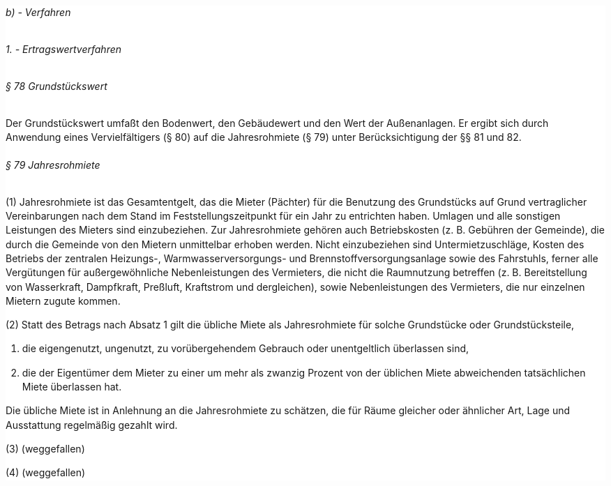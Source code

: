 [^BJNR010350934BJNE011002301]:     Nach Artikel 7 des Steueränderungsgesetzes 1969 vom 18. August 1969
    (BGBl. I S. 1211) ist § 77 im Hauptfeststellungszeitraum 1964 in
    folgender Fassung anzuwenden:              "Der für ein bebautes
    Grundstück anzusetzende Wert darf nicht geringer sein als 50 vom
    Hundert des Werts, mit dem der Grund und Boden allein als unbebautes
    Grundstück zu bewerten wäre."


###### b) - Verfahren



###### 1. - Ertragswertverfahren



###### § 78 Grundstückswert

Der Grundstückswert umfaßt den Bodenwert, den Gebäudewert und den Wert
der Außenanlagen. Er ergibt sich durch Anwendung eines
Vervielfältigers (§ 80) auf die Jahresrohmiete (§ 79) unter
Berücksichtigung der §§ 81 und 82.


###### § 79 Jahresrohmiete

(1) Jahresrohmiete ist das Gesamtentgelt, das die Mieter (Pächter) für
die Benutzung des Grundstücks auf Grund vertraglicher Vereinbarungen
nach dem Stand im Feststellungszeitpunkt für ein Jahr zu entrichten
haben. Umlagen und alle sonstigen Leistungen des Mieters sind
einzubeziehen. Zur Jahresrohmiete gehören auch Betriebskosten (z. B.
Gebühren der Gemeinde), die durch die Gemeinde von den Mietern
unmittelbar erhoben werden. Nicht einzubeziehen sind
Untermietzuschläge, Kosten des Betriebs der zentralen Heizungs-,
Warmwasserversorgungs- und Brennstoffversorgungsanlage sowie des
Fahrstuhls, ferner alle Vergütungen für außergewöhnliche
Nebenleistungen des Vermieters, die nicht die Raumnutzung betreffen
(z. B. Bereitstellung von Wasserkraft, Dampfkraft, Preßluft,
Kraftstrom und dergleichen), sowie Nebenleistungen des Vermieters, die
nur einzelnen Mietern zugute kommen.

(2) Statt des Betrags nach Absatz 1 gilt die übliche Miete als
Jahresrohmiete für solche Grundstücke oder Grundstücksteile,

1.  die eigengenutzt, ungenutzt, zu vorübergehendem Gebrauch oder
    unentgeltlich überlassen sind,


2.  die der Eigentümer dem Mieter zu einer um mehr als zwanzig Prozent von
    der üblichen Miete abweichenden tatsächlichen Miete überlassen hat.



Die übliche Miete ist in Anlehnung an die Jahresrohmiete zu schätzen,
die für Räume gleicher oder ähnlicher Art, Lage und Ausstattung
regelmäßig gezahlt wird.

(3) (weggefallen)

(4) (weggefallen)
